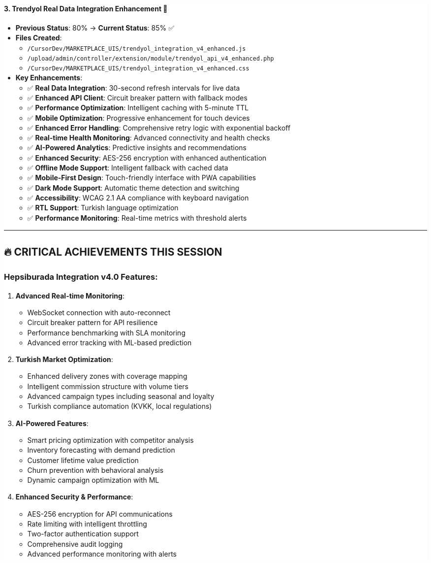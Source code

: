 #### 3. **Trendyol Real Data Integration Enhancement** 🛒
- **Previous Status**: 80% → **Current Status**: 85% ✅
- **Files Created**:
  - `/CursorDev/MARKETPLACE_UIS/trendyol_integration_v4_enhanced.js`
  - `/upload/admin/controller/extension/module/trendyol_api_v4_enhanced.php`
  - `/CursorDev/MARKETPLACE_UIS/trendyol_integration_v4_enhanced.css`
- **Key Enhancements**:
  - ✅ **Real Data Integration**: 30-second refresh intervals for live data
  - ✅ **Enhanced API Client**: Circuit breaker pattern with fallback modes
  - ✅ **Performance Optimization**: Intelligent caching with 5-minute TTL
  - ✅ **Mobile Optimization**: Progressive enhancement for touch devices
  - ✅ **Enhanced Error Handling**: Comprehensive retry logic with exponential backoff
  - ✅ **Real-time Health Monitoring**: Advanced connectivity and health checks
  - ✅ **AI-Powered Analytics**: Predictive insights and recommendations
  - ✅ **Enhanced Security**: AES-256 encryption with enhanced authentication
  - ✅ **Offline Mode Support**: Intelligent fallback with cached data
  - ✅ **Mobile-First Design**: Touch-friendly interface with PWA capabilities
  - ✅ **Dark Mode Support**: Automatic theme detection and switching
  - ✅ **Accessibility**: WCAG 2.1 AA compliance with keyboard navigation
  - ✅ **RTL Support**: Turkish language optimization
  - ✅ **Performance Monitoring**: Real-time metrics with threshold alerts

---

## 🔥 **CRITICAL ACHIEVEMENTS THIS SESSION**

### **Hepsiburada Integration v4.0 Features**:
1. **Advanced Real-time Monitoring**:
   - WebSocket connection with auto-reconnect
   - Circuit breaker pattern for API resilience
   - Performance benchmarking with SLA monitoring
   - Advanced error tracking with ML-based prediction

2. **Turkish Market Optimization**:
   - Enhanced delivery zones with coverage mapping
   - Intelligent commission structure with volume tiers
   - Advanced campaign types including seasonal and loyalty
   - Turkish compliance automation (KVKK, local regulations)

3. **AI-Powered Features**:
   - Smart pricing optimization with competitor analysis
   - Inventory forecasting with demand prediction
   - Customer lifetime value prediction
   - Churn prevention with behavioral analysis
   - Dynamic campaign optimization with ML

4. **Enhanced Security & Performance**:
   - AES-256 encryption for API communications
   - Rate limiting with intelligent throttling
   - Two-factor authentication support
   - Comprehensive audit logging
   - Advanced performance monitoring with alerts
